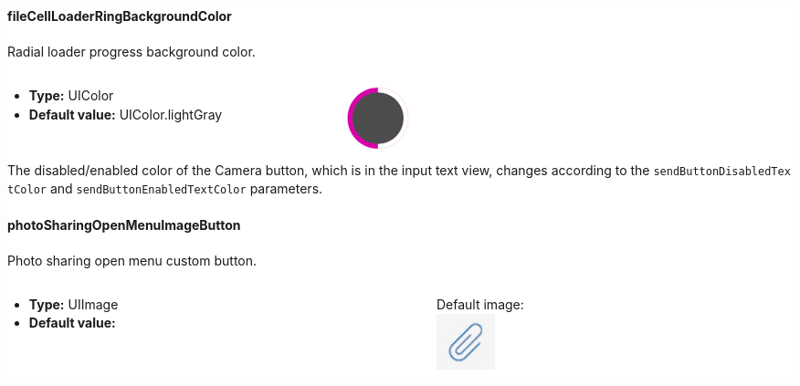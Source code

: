 
#### fileCellLoaderRingBackgroundColor  
Radial loader progress background color.

<div style="float: left; width: 35%;height: 85px;padding-bottom: 10px;">
   <ul>
      <li><b>Type:</b> UIColor</li>
      <li><b>Default value:</b> UIColor.lightGray </li>
   </ul>
   
</div>

<div style="float: right; width: 65%;height: 70px;">
   <figure>
   <figcaption></figcaption>
   <img src="img/filecellloaderringbackgroundcolor.png" alt="filecellloaderringprogresscolor">
   </figure>
</div>
<div style="width: 85%;padding: 5px;">
&nbsp;
</div>
<div class="important">The disabled/enabled color of the Camera button, which is in the input text view, changes according to the <code>sendButtonDisabledTextColor</code> and <code>sendButtonEnabledTextColor</code> parameters.</div>


#### photoSharingOpenMenuImageButton
Photo sharing open menu custom button.

<div style="float: left; width: 50%;height: 80px;">
<ul>
<li><b>Type:</b> UIImage 
</li>
<li><b>Default value:</b>  </li>
</ul>
</div>

<div style="float: right; width: 50%;">
<figure>
<figcaption>Default image:</figcaption>
<img src="img/ios_fs_attach_button.png" style="width: 64px;">
</figure>
</div>

<div style="width: 85%;padding: 5px;">
&nbsp;
</div>
